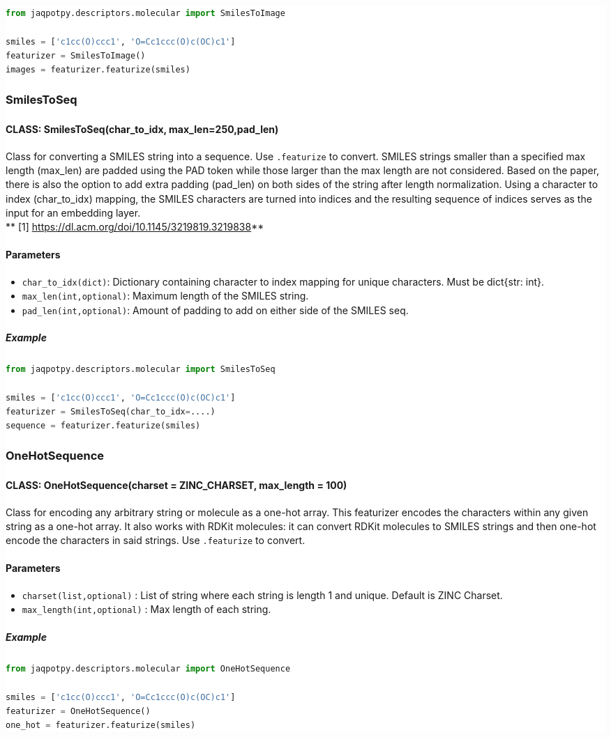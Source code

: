 ```python
from jaqpotpy.descriptors.molecular import SmilesToImage

smiles = ['c1cc(O)ccc1', 'O=Cc1ccc(O)c(OC)c1']
featurizer = SmilesToImage()
images = featurizer.featurize(smiles)
```

### SmilesToSeq
#### CLASS: SmilesToSeq(char_to_idx, max_len=250,pad_len)

Class for converting a SMILES string into a sequence. Use `.featurize` to convert. SMILES strings smaller than a specified max length (max_len) are padded using the PAD token while those larger than the max length are not considered. Based on the paper, there is also the option to add extra padding (pad_len) on both sides of the string after length normalization. Using a character to index (char_to_idx) mapping, the SMILES characters are turned into indices and the resulting sequence of indices serves as the input for an embedding layer.  
** [1] https://dl.acm.org/doi/10.1145/3219819.3219838**

#### Parameters

* `char_to_idx(dict)`: Dictionary containing character to index mapping for unique characters. Must be dict{str: int}.
* `max_len(int,optional)`: Maximum length of the SMILES string.
* `pad_len(int,optional)`: Amount of padding to add on either side of the SMILES seq.

##### Example

```python
from jaqpotpy.descriptors.molecular import SmilesToSeq

smiles = ['c1cc(O)ccc1', 'O=Cc1ccc(O)c(OC)c1']
featurizer = SmilesToSeq(char_to_idx=....)
sequence = featurizer.featurize(smiles)
```

### OneHotSequence  
#### CLASS: OneHotSequence(charset = ZINC_CHARSET, max_length = 100)

Class for encoding any arbitrary string or molecule as a one-hot array. This featurizer encodes the characters within any given string as a one-hot array. It also works with RDKit molecules: it can convert RDKit molecules to SMILES strings and then one-hot encode the characters in said strings. Use `.featurize` to convert.

#### Parameters

* `charset(list,optional)` : List of string where each string is length 1 and unique. Default is ZINC Charset.
* `max_length(int,optional)` : Max length of each string.

##### Example
```python
from jaqpotpy.descriptors.molecular import OneHotSequence

smiles = ['c1cc(O)ccc1', 'O=Cc1ccc(O)c(OC)c1']
featurizer = OneHotSequence()
one_hot = featurizer.featurize(smiles)
```
